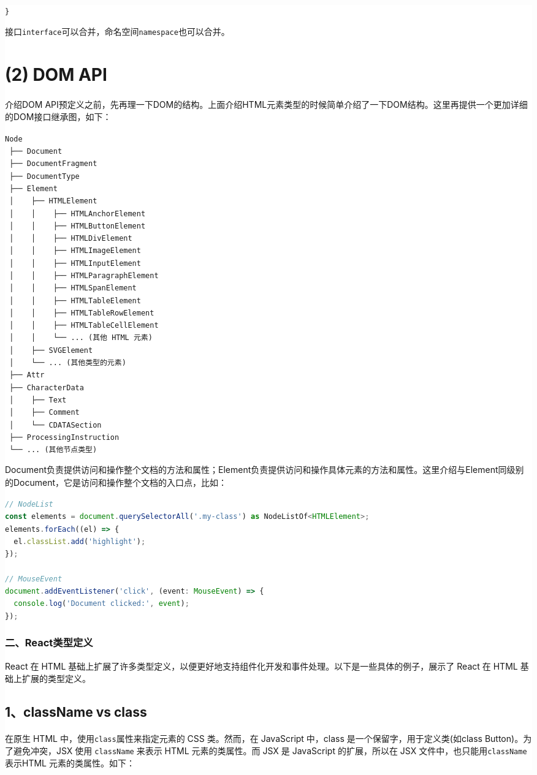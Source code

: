 ```ts
}
```
接口`interface`可以合并，命名空间`namespace`也可以合并。

# (2) DOM API
介绍DOM API预定义之前，先再理一下DOM的结构。上面介绍HTML元素类型的时候简单介绍了一下DOM结构。这里再提供一个更加详细的DOM接口继承图，如下：    

```plainText
Node
 ├── Document
 ├── DocumentFragment
 ├── DocumentType
 ├── Element
 │    ├── HTMLElement
 │    │    ├── HTMLAnchorElement
 │    │    ├── HTMLButtonElement
 │    │    ├── HTMLDivElement
 │    │    ├── HTMLImageElement
 │    │    ├── HTMLInputElement
 │    │    ├── HTMLParagraphElement
 │    │    ├── HTMLSpanElement
 │    │    ├── HTMLTableElement
 │    │    ├── HTMLTableRowElement
 │    │    ├── HTMLTableCellElement
 │    │    └── ... (其他 HTML 元素)
 │    ├── SVGElement
 │    └── ... (其他类型的元素)
 ├── Attr
 ├── CharacterData
 │    ├── Text
 │    ├── Comment
 │    └── CDATASection
 ├── ProcessingInstruction
 └── ... (其他节点类型)
```

Document负责提供访问和操作整个文档的方法和属性；Element负责提供访问和操作具体元素的方法和属性。这里介绍与Element同级别的Document，它是访问和操作整个文档的入口点，比如：  

```ts
// NodeList
const elements = document.querySelectorAll('.my-class') as NodeListOf<HTMLElement>;
elements.forEach((el) => {
  el.classList.add('highlight');
});

// MouseEvent
document.addEventListener('click', (event: MouseEvent) => {
  console.log('Document clicked:', event);
});
```

### 二、React类型定义
React 在 HTML 基础上扩展了许多类型定义，以便更好地支持组件化开发和事件处理。以下是一些具体的例子，展示了 React 在 HTML 基础上扩展的类型定义。
## 1、className vs class
在原生 HTML 中，使用`class`属性来指定元素的 CSS 类。然而，在 JavaScript 中，class 是一个保留字，用于定义类(如class Button)。为了避免冲突，JSX 使用 `className` 来表示 HTML 元素的类属性。而 JSX 是 JavaScript 的扩展，所以在 JSX 文件中，也只能用`className`表示HTML 元素的类属性。如下：
